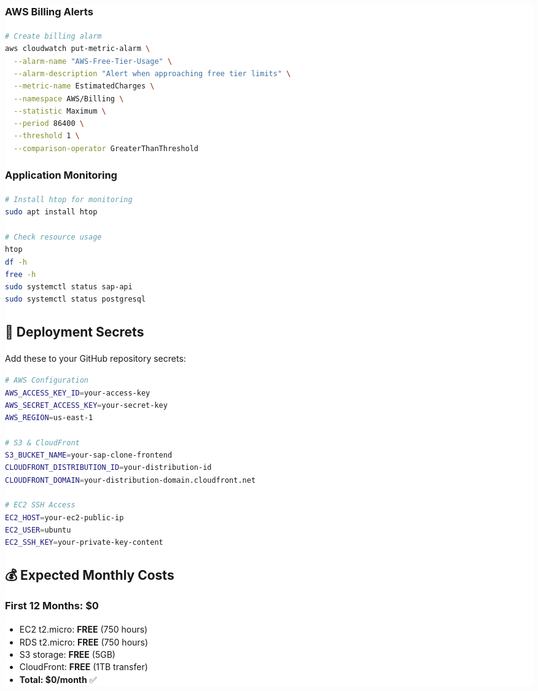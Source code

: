 ### **AWS Billing Alerts**
```bash
# Create billing alarm
aws cloudwatch put-metric-alarm \
  --alarm-name "AWS-Free-Tier-Usage" \
  --alarm-description "Alert when approaching free tier limits" \
  --metric-name EstimatedCharges \
  --namespace AWS/Billing \
  --statistic Maximum \
  --period 86400 \
  --threshold 1 \
  --comparison-operator GreaterThanThreshold
```

### **Application Monitoring**
```bash
# Install htop for monitoring
sudo apt install htop

# Check resource usage
htop
df -h
free -h
sudo systemctl status sap-api
sudo systemctl status postgresql
```

## 🚀 **Deployment Secrets**

Add these to your GitHub repository secrets:

```bash
# AWS Configuration
AWS_ACCESS_KEY_ID=your-access-key
AWS_SECRET_ACCESS_KEY=your-secret-key
AWS_REGION=us-east-1

# S3 & CloudFront
S3_BUCKET_NAME=your-sap-clone-frontend
CLOUDFRONT_DISTRIBUTION_ID=your-distribution-id
CLOUDFRONT_DOMAIN=your-distribution-domain.cloudfront.net

# EC2 SSH Access
EC2_HOST=your-ec2-public-ip
EC2_USER=ubuntu
EC2_SSH_KEY=your-private-key-content
```

## 💰 **Expected Monthly Costs**

### **First 12 Months: $0**
- EC2 t2.micro: **FREE** (750 hours)
- RDS t2.micro: **FREE** (750 hours)
- S3 storage: **FREE** (5GB)
- CloudFront: **FREE** (1TB transfer)
- **Total: $0/month** ✅
